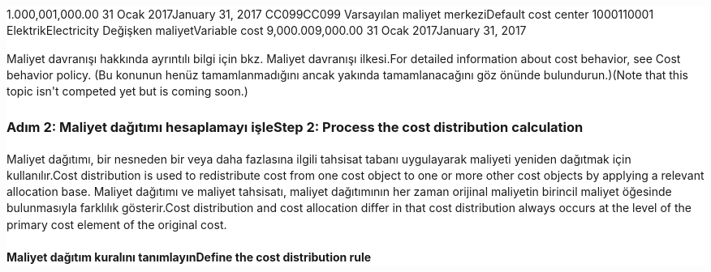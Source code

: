 <td><span data-ttu-id="79dcf-208">1.000,00</span><span class="sxs-lookup"><span data-stu-id="79dcf-208">1,000.00</span></span></td>
<td><span data-ttu-id="79dcf-209">31 Ocak 2017</span><span class="sxs-lookup"><span data-stu-id="79dcf-209">January 31, 2017</span></span></td>
</tr>
<tr>
<td><span data-ttu-id="79dcf-210">CC099</span><span class="sxs-lookup"><span data-stu-id="79dcf-210">CC099</span></span></td>
<td><span data-ttu-id="79dcf-211">Varsayılan maliyet merkezi</span><span class="sxs-lookup"><span data-stu-id="79dcf-211">Default cost center</span></span></td>
<td><span data-ttu-id="79dcf-212">10001</span><span class="sxs-lookup"><span data-stu-id="79dcf-212">10001</span></span></td>
<td><span data-ttu-id="79dcf-213">Elektrik</span><span class="sxs-lookup"><span data-stu-id="79dcf-213">Electricity</span></span></td>
<td><span data-ttu-id="79dcf-214">Değişken maliyet</span><span class="sxs-lookup"><span data-stu-id="79dcf-214">Variable cost</span></span></td>
<td><span data-ttu-id="79dcf-215">9,000.00</span><span class="sxs-lookup"><span data-stu-id="79dcf-215">9,000.00</span></span></td>
<td><span data-ttu-id="79dcf-216">31 Ocak 2017</span><span class="sxs-lookup"><span data-stu-id="79dcf-216">January 31, 2017</span></span></td>
</tr>
</tbody>
</table>

<span data-ttu-id="79dcf-217">Maliyet davranışı hakkında ayrıntılı bilgi için bkz. Maliyet davranışı ilkesi.</span><span class="sxs-lookup"><span data-stu-id="79dcf-217">For detailed information about cost behavior, see Cost behavior policy.</span></span> <span data-ttu-id="79dcf-218">(Bu konunun henüz tamamlanmadığını ancak yakında tamamlanacağını göz önünde bulundurun.)</span><span class="sxs-lookup"><span data-stu-id="79dcf-218">(Note that this topic isn't competed yet but is coming soon.)</span></span>

### <a name="step-2-process-the-cost-distribution-calculation"></a><span data-ttu-id="79dcf-219">Adım 2: Maliyet dağıtımı hesaplamayı işle</span><span class="sxs-lookup"><span data-stu-id="79dcf-219">Step 2: Process the cost distribution calculation</span></span>

<span data-ttu-id="79dcf-220">Maliyet dağıtımı, bir nesneden bir veya daha fazlasına ilgili tahsisat tabanı uygulayarak maliyeti yeniden dağıtmak için kullanılır.</span><span class="sxs-lookup"><span data-stu-id="79dcf-220">Cost distribution is used to redistribute cost from one cost object to one or more other cost objects by applying a relevant allocation base.</span></span> <span data-ttu-id="79dcf-221">Maliyet dağıtımı ve maliyet tahsisatı, maliyet dağıtımının her zaman orijinal maliyetin birincil maliyet öğesinde bulunmasıyla farklılık gösterir.</span><span class="sxs-lookup"><span data-stu-id="79dcf-221">Cost distribution and cost allocation differ in that cost distribution always occurs at the level of the primary cost element of the original cost.</span></span>

#### <a name="define-the-cost-distribution-rule"></a><span data-ttu-id="79dcf-222">Maliyet dağıtım kuralını tanımlayın</span><span class="sxs-lookup"><span data-stu-id="79dcf-222">Define the cost distribution rule</span></span>
